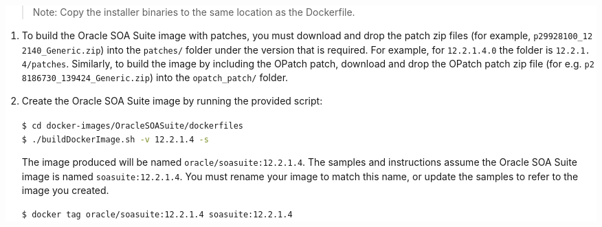    >Note: Copy the installer binaries to the same location as the Dockerfile.

1. To build the Oracle SOA Suite image with patches, you must download and drop the patch zip files (for example, `p29928100_122140_Generic.zip`) into the `patches/` folder under the version that is required. For example, for `12.2.1.4.0` the folder is `12.2.1.4/patches`. Similarly, to build the image by including the OPatch patch, download and drop the OPatch patch zip file (for e.g. `p28186730_139424_Generic.zip`) into the `opatch_patch/` folder.

1. Create the Oracle SOA Suite image by running the provided script:

    ```bash
    $ cd docker-images/OracleSOASuite/dockerfiles
    $ ./buildDockerImage.sh -v 12.2.1.4 -s
    ```

    The image produced will be named `oracle/soasuite:12.2.1.4`. The samples and instructions assume the Oracle SOA Suite image is named `soasuite:12.2.1.4`. You must rename your image to match this name, or update the samples to refer to the image you created.

    ```bash
    $ docker tag oracle/soasuite:12.2.1.4 soasuite:12.2.1.4
    ```
